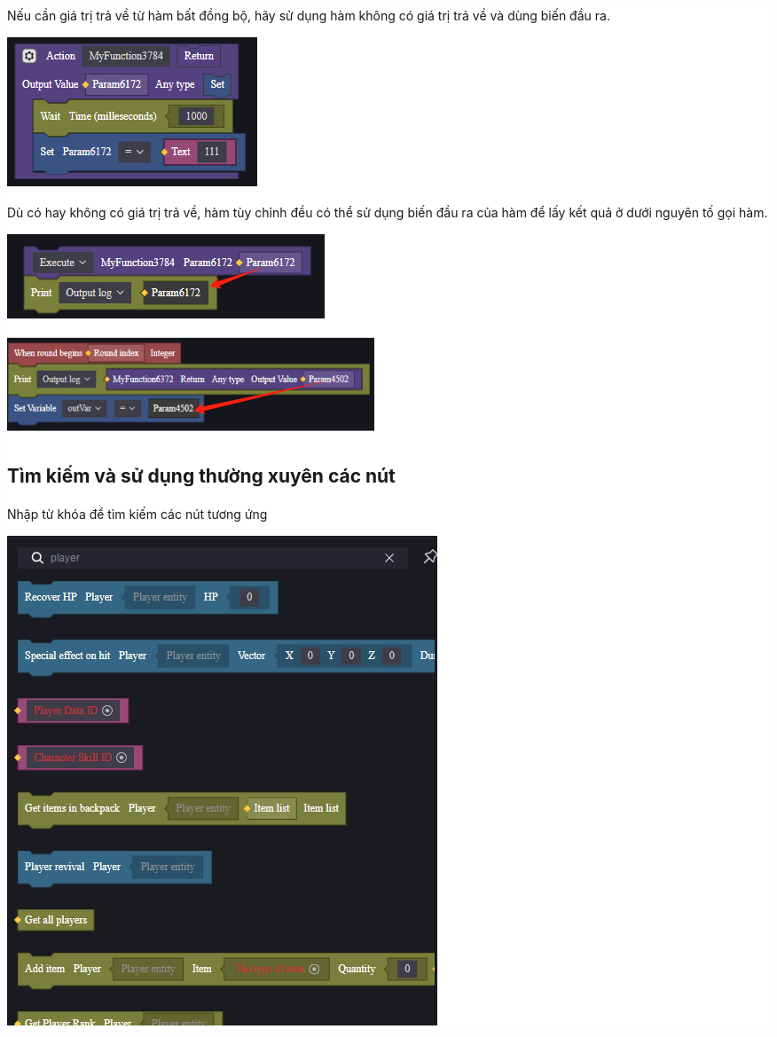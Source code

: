 Nếu cần giá trị trả về từ hàm bất đồng bộ, hãy sử dụng hàm không có giá trị trả về và dùng biến đầu ra.

![image-20240806115658582](./img/image-20240806115658582.png)

Dù có hay không có giá trị trả về, hàm tùy chỉnh đều có thể sử dụng biến đầu ra của hàm để lấy kết quả ở dưới nguyên tố gọi hàm.

![image-20240806113746376](./img/image-20240806113746376.png)

![image-20240806121329099](./img/image-20240806121329099.png)

## Tìm kiếm và sử dụng thường xuyên các nút

Nhập từ khóa để tìm kiếm các nút tương ứng

![image-20240719181845696](./img/image-20240719181845696.png)